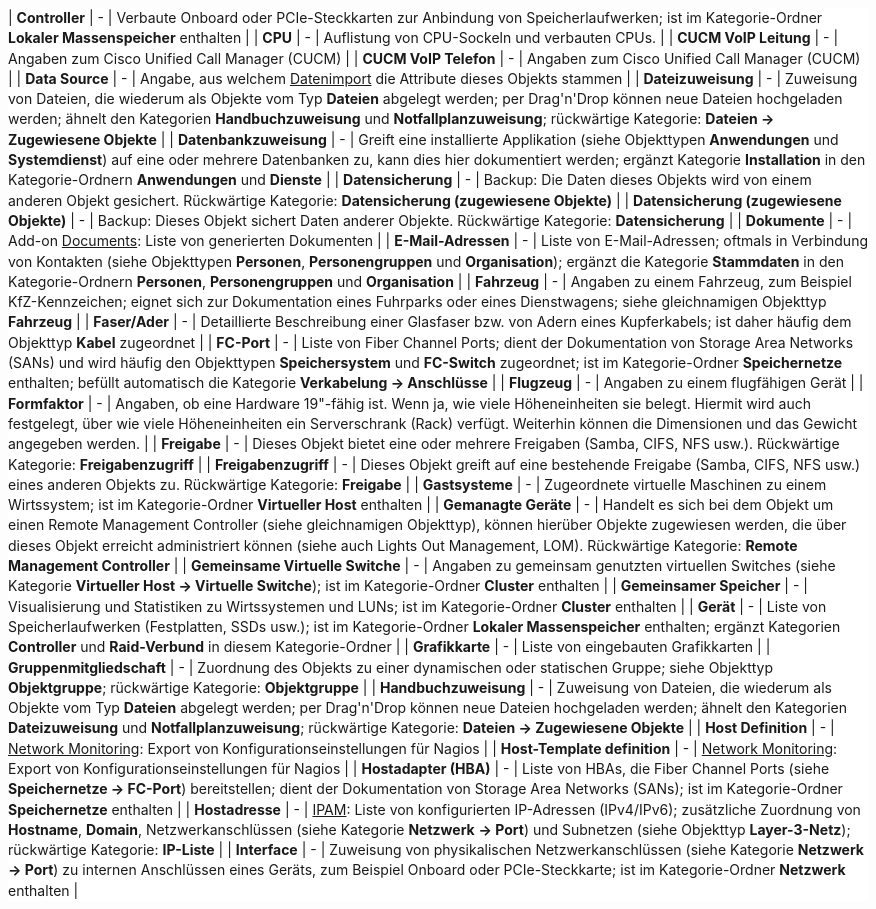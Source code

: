 | **Controller** | \-  | Verbaute Onboard oder PCIe-Steckkarten zur Anbindung von Speicherlaufwerken; ist im Kategorie-Ordner **Lokaler Massenspeicher** enthalten |
| **CPU** | \-  | Auflistung von CPU-Sockeln und verbauten CPUs. |
| **CUCM VoIP Leitung** | \-  | Angaben zum Cisco Unified Call Manager (CUCM) |
| **CUCM VoIP Telefon** | \-  | Angaben zum Cisco Unified Call Manager (CUCM) |
| **Data Source** | \-  | Angabe, aus welchem [Datenimport](../daten-konsolidieren/index.md) die Attribute dieses Objekts stammen |
| **Dateizuweisung** | \-  | Zuweisung von Dateien, die wiederum als Objekte vom Typ **Dateien** abgelegt werden; per Drag'n'Drop können neue Dateien hochgeladen werden; ähnelt den Kategorien **Handbuchzuweisung** und **Notfallplanzuweisung**; rückwärtige Kategorie: **Dateien → Zugewiesene Objekte** |
| **Datenbankzuweisung** | \-  | Greift eine installierte Applikation (siehe Objekttypen **Anwendungen** und **Systemdienst**) auf eine oder mehrere Datenbanken zu, kann dies hier dokumentiert werden; ergänzt Kategorie **Installation** in den Kategorie-Ordnern **Anwendungen** und **Dienste** |
| **Datensicherung** | \-  | Backup: Die Daten dieses Objekts wird von einem anderen Objekt gesichert. Rückwärtige Kategorie: **Datensicherung (zugewiesene Objekte)** |
| **Datensicherung (zugewiesene Objekte)** | \-  | Backup: Dieses Objekt sichert Daten anderer Objekte. Rückwärtige Kategorie: **Datensicherung** |
| **Dokumente** | \-  | Add-on [Documents](../i-doit-pro-add-ons/documents/index.md): Liste von generierten Dokumenten |
| **E-Mail-Adressen** | \-  | Liste von E-Mail-Adressen; oftmals in Verbindung von Kontakten (siehe Objekttypen **Personen**, **Personengruppen** und **Organisation**); ergänzt die Kategorie **Stammdaten** in den Kategorie-Ordnern **Personen**, **Personengruppen** und **Organisation** |
| **Fahrzeug** | \-  | Angaben zu einem Fahrzeug, zum Beispiel KfZ-Kennzeichen; eignet sich zur Dokumentation eines Fuhrparks oder eines Dienstwagens; siehe gleichnamigen Objekttyp **Fahrzeug** |
| **Faser/Ader** | \-  | Detaillierte Beschreibung einer Glasfaser bzw. von Adern eines Kupferkabels; ist daher häufig dem Objekttyp **Kabel** zugeordnet |
| **FC-Port** | \-  | Liste von Fiber Channel Ports; dient der Dokumentation von Storage Area Networks (SANs) und wird häufig den Objekttypen **Speichersystem** und **FC-Switch** zugeordnet; ist im Kategorie-Ordner **Speichernetze** enthalten; befüllt automatisch die Kategorie **Verkabelung → Anschlüsse** |
| **Flugzeug** | \-  | Angaben zu einem flugfähigen Gerät |
| **Formfaktor** | \-  | Angaben, ob eine Hardware 19"-fähig ist. Wenn ja, wie viele Höheneinheiten sie belegt. Hiermit wird auch festgelegt, über wie viele Höheneinheiten ein Serverschrank (Rack) verfügt. Weiterhin können die Dimensionen und das Gewicht angegeben werden. |
| **Freigabe** | \-  | Dieses Objekt bietet eine oder mehrere Freigaben (Samba, CIFS, NFS usw.). Rückwärtige Kategorie: **Freigabenzugriff** |
| **Freigabenzugriff** | \-  | Dieses Objekt greift auf eine bestehende Freigabe (Samba, CIFS, NFS usw.) eines anderen Objekts zu. Rückwärtige Kategorie: **Freigabe** |
| **Gastsysteme** | \-  | Zugeordnete virtuelle Maschinen zu einem Wirtssystem; ist im Kategorie-Ordner **Virtueller Host** enthalten |
| **Gemanagte Geräte** | \-  | Handelt es sich bei dem Objekt um einen Remote Management Controller (siehe gleichnamigen Objekttyp), können hierüber Objekte zugewiesen werden, die über dieses Objekt erreicht administriert können (siehe auch Lights Out Management, LOM). Rückwärtige Kategorie: **Remote Management Controller** |
| **Gemeinsame Virtuelle Switche** | \-  | Angaben zu gemeinsam genutzten virtuellen Switches (siehe Kategorie **Virtueller Host → Virtuelle Switche**); ist im Kategorie-Ordner **Cluster** enthalten |
| **Gemeinsamer Speicher** | \-  | Visualisierung und Statistiken zu Wirtssystemen und LUNs; ist im Kategorie-Ordner **Cluster** enthalten |
| **Gerät** | \-  | Liste von Speicherlaufwerken (Festplatten, SSDs usw.); ist im Kategorie-Ordner **Lokaler Massenspeicher** enthalten; ergänzt Kategorien **Controller** und **Raid-Verbund** in diesem Kategorie-Ordner |
| **Grafikkarte** | \-  | Liste von eingebauten Grafikkarten |
| **Gruppenmitgliedschaft** | \-  | Zuordnung des Objekts zu einer dynamischen oder statischen Gruppe; siehe Objekttyp **Objektgruppe**; rückwärtige Kategorie: **Objektgruppe** |
| **Handbuchzuweisung** | \-  | Zuweisung von Dateien, die wiederum als Objekte vom Typ **Dateien** abgelegt werden; per Drag'n'Drop können neue Dateien hochgeladen werden; ähnelt den Kategorien **Dateizuweisung** und **Notfallplanzuweisung**; rückwärtige Kategorie: **Dateien → Zugewiesene Objekte** |
| **Host Definition** | \-  | [Network Monitoring](../automatisierung-und-integration/network-monitoring/index.md): Export von Konfigurationseinstellungen für Nagios |
| **Host-Template definition** | \-  | [Network Monitoring](../automatisierung-und-integration/network-monitoring/index.md): Export von Konfigurationseinstellungen für Nagios |
| **Hostadapter (HBA)** | \-  | Liste von HBAs, die Fiber Channel Ports (siehe **Speichernetze → FC-Port**) bereitstellen; dient der Dokumentation von Storage Area Networks (SANs); ist im Kategorie-Ordner **Speichernetze** enthalten |
| **Hostadresse** | \-  | [IPAM](../anwendungsfaelle/ip-adress-management.md): Liste von konfigurierten IP-Adressen (IPv4/IPv6); zusätzliche Zuordnung von **Hostname**, **Domain**, Netzwerkanschlüssen (siehe Kategorie **Netzwerk** **→ Port**) und Subnetzen (siehe Objekttyp **Layer-3-Netz**); rückwärtige Kategorie: **IP-Liste** |
| **Interface** | \-  | Zuweisung von physikalischen Netzwerkanschlüssen (siehe Kategorie **Netzwerk → Port**) zu internen Anschlüssen eines Geräts, zum Beispiel Onboard oder PCIe-Steckkarte; ist im Kategorie-Ordner **Netzwerk** enthalten |